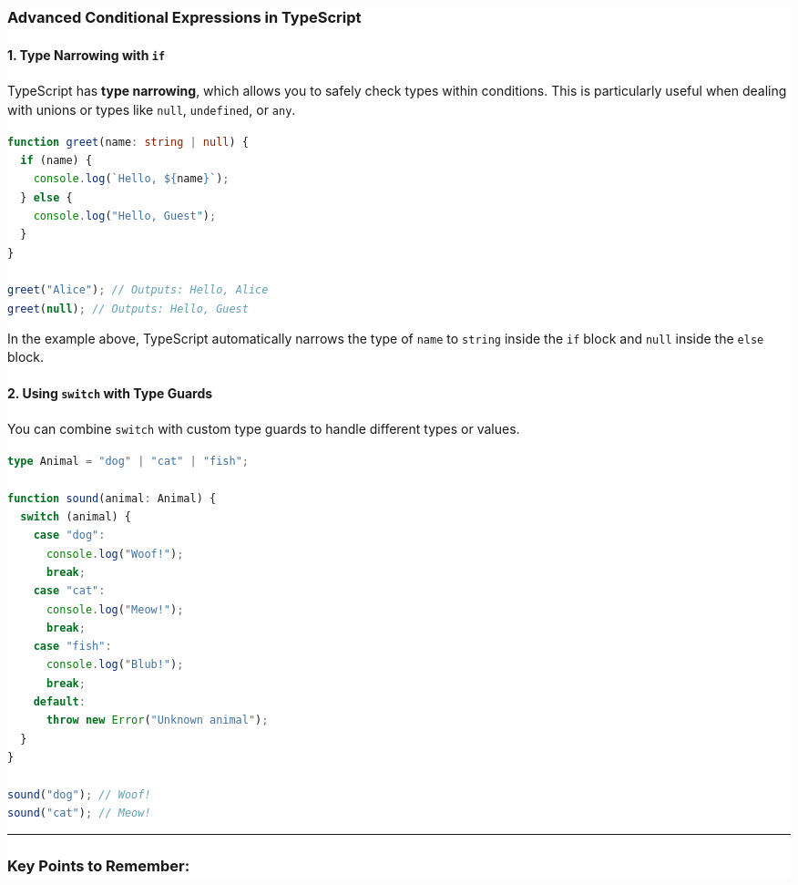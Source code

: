 
### **Advanced Conditional Expressions in TypeScript**

#### **1. Type Narrowing with `if`**

TypeScript has **type narrowing**, which allows you to safely check types within conditions. This is particularly useful when dealing with unions or types like `null`, `undefined`, or `any`.

```ts
function greet(name: string | null) {
  if (name) {
    console.log(`Hello, ${name}`);
  } else {
    console.log("Hello, Guest");
  }
}

greet("Alice"); // Outputs: Hello, Alice
greet(null); // Outputs: Hello, Guest
```

In the example above, TypeScript automatically narrows the type of `name` to `string` inside the `if` block and `null` inside the `else` block.

#### **2. Using `switch` with Type Guards**

You can combine `switch` with custom type guards to handle different types or values.

```ts
type Animal = "dog" | "cat" | "fish";

function sound(animal: Animal) {
  switch (animal) {
    case "dog":
      console.log("Woof!");
      break;
    case "cat":
      console.log("Meow!");
      break;
    case "fish":
      console.log("Blub!");
      break;
    default:
      throw new Error("Unknown animal");
  }
}

sound("dog"); // Woof!
sound("cat"); // Meow!
```

---

### **Key Points to Remember:**
